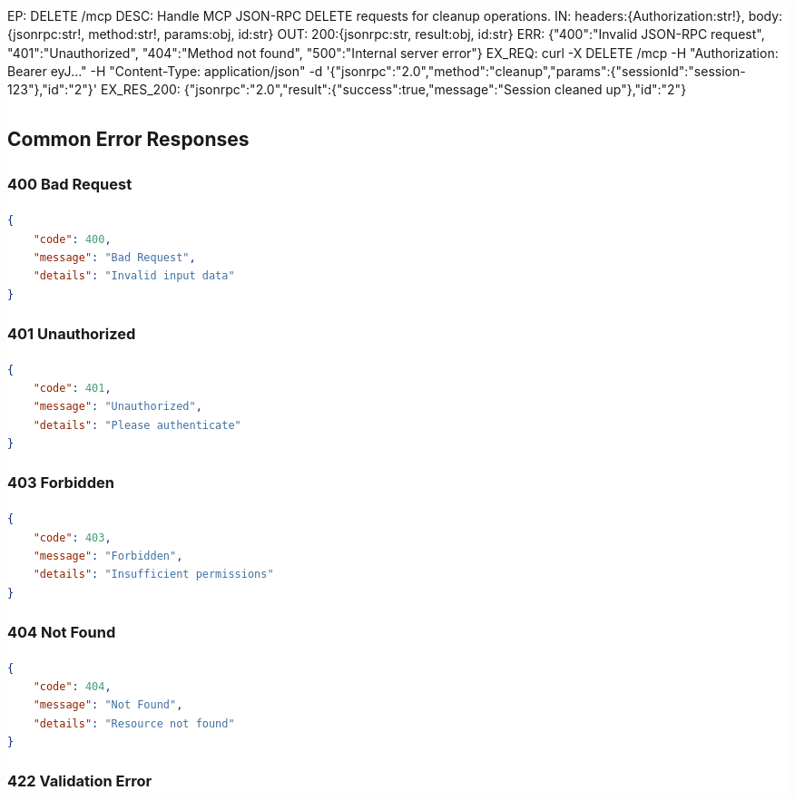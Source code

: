 EP: DELETE /mcp
DESC: Handle MCP JSON-RPC DELETE requests for cleanup operations.
IN: headers:{Authorization:str!}, body:{jsonrpc:str!, method:str!, params:obj, id:str}
OUT: 200:{jsonrpc:str, result:obj, id:str}
ERR: {"400":"Invalid JSON-RPC request", "401":"Unauthorized", "404":"Method not found", "500":"Internal server error"}
EX_REQ: curl -X DELETE /mcp -H "Authorization: Bearer eyJ..." -H "Content-Type: application/json" -d '{"jsonrpc":"2.0","method":"cleanup","params":{"sessionId":"session-123"},"id":"2"}'
EX_RES_200: {"jsonrpc":"2.0","result":{"success":true,"message":"Session cleaned up"},"id":"2"}

## Common Error Responses

### 400 Bad Request

```json
{
    "code": 400,
    "message": "Bad Request",
    "details": "Invalid input data"
}
```

### 401 Unauthorized

```json
{
    "code": 401,
    "message": "Unauthorized",
    "details": "Please authenticate"
}
```

### 403 Forbidden

```json
{
    "code": 403,
    "message": "Forbidden",
    "details": "Insufficient permissions"
}
```

### 404 Not Found

```json
{
    "code": 404,
    "message": "Not Found",
    "details": "Resource not found"
}
```

### 422 Validation Error
